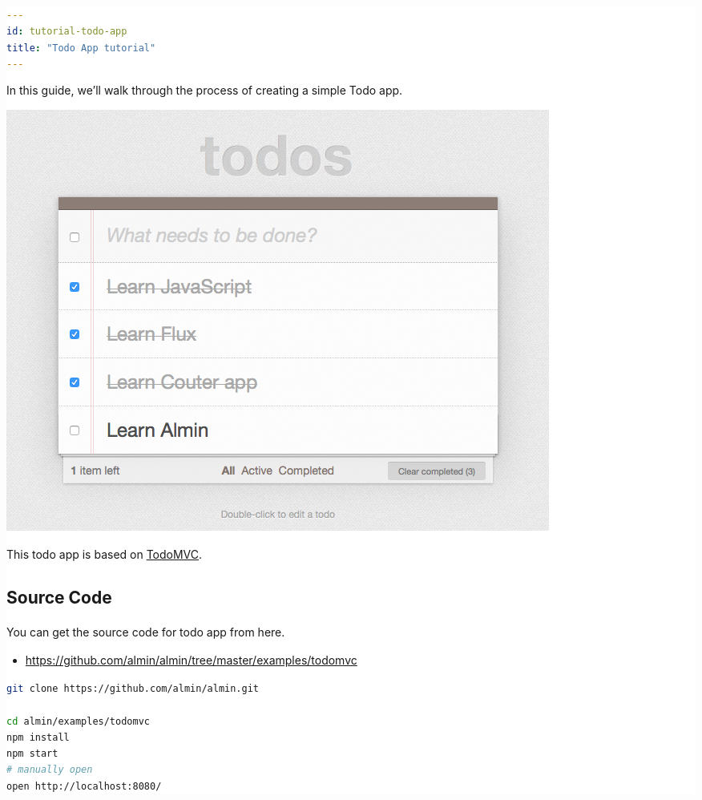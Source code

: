 ```yaml
---
id: tutorial-todo-app
title: "Todo App tutorial"
---
```


In this guide, we’ll walk through the process of creating a simple Todo app.

![Todo MVC](/docs/assets/todomvc.png)

This todo app is based on [TodoMVC](http://todomvc.com/ "TodoMVC").

## Source Code

You can get the source code for todo app from here.

- https://github.com/almin/almin/tree/master/examples/todomvc

```sh
git clone https://github.com/almin/almin.git

cd almin/examples/todomvc
npm install
npm start
# manually open
open http://localhost:8080/
```

